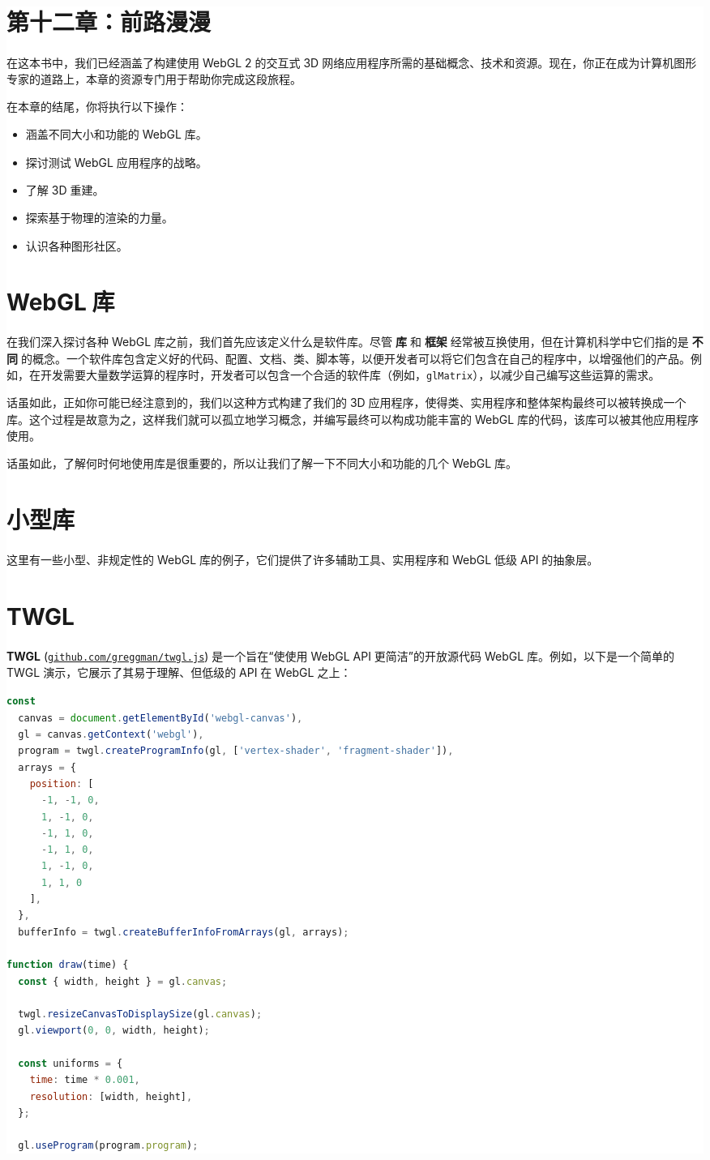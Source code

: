 # 第十二章：前路漫漫

在这本书中，我们已经涵盖了构建使用 WebGL 2 的交互式 3D 网络应用程序所需的基础概念、技术和资源。现在，你正在成为计算机图形专家的道路上，本章的资源专门用于帮助你完成这段旅程。

在本章的结尾，你将执行以下操作：

+   涵盖不同大小和功能的 WebGL 库。

+   探讨测试 WebGL 应用程序的战略。

+   了解 3D 重建。

+   探索基于物理的渲染的力量。

+   认识各种图形社区。

# WebGL 库

在我们深入探讨各种 WebGL 库之前，我们首先应该定义什么是软件库。尽管 **库** 和 **框架** 经常被互换使用，但在计算机科学中它们指的是 **不同** 的概念。一个软件库包含定义好的代码、配置、文档、类、脚本等，以便开发者可以将它们包含在自己的程序中，以增强他们的产品。例如，在开发需要大量数学运算的程序时，开发者可以包含一个合适的软件库（例如，`glMatrix`），以减少自己编写这些运算的需求。

话虽如此，正如你可能已经注意到的，我们以这种方式构建了我们的 3D 应用程序，使得类、实用程序和整体架构最终可以被转换成一个库。这个过程是故意为之，这样我们就可以孤立地学习概念，并编写最终可以构成功能丰富的 WebGL 库的代码，该库可以被其他应用程序使用。

话虽如此，了解何时何地使用库是很重要的，所以让我们了解一下不同大小和功能的几个 WebGL 库。

# 小型库

这里有一些小型、非规定性的 WebGL 库的例子，它们提供了许多辅助工具、实用程序和 WebGL 低级 API 的抽象层。

# TWGL

**TWGL** ([`github.com/greggman/twgl.js`](https://github.com/greggman/twgl.js)) 是一个旨在“使使用 WebGL API 更简洁”的开放源代码 WebGL 库。例如，以下是一个简单的 TWGL 演示，它展示了其易于理解、但低级的 API 在 WebGL 之上：

```js
const
  canvas = document.getElementById('webgl-canvas'),
  gl = canvas.getContext('webgl'),
  program = twgl.createProgramInfo(gl, ['vertex-shader', 'fragment-shader']),
  arrays = {
    position: [
      -1, -1, 0,
      1, -1, 0,
      -1, 1, 0,
      -1, 1, 0,
      1, -1, 0,
      1, 1, 0
    ],
  },
  bufferInfo = twgl.createBufferInfoFromArrays(gl, arrays);

function draw(time) {
  const { width, height } = gl.canvas;

  twgl.resizeCanvasToDisplaySize(gl.canvas);
  gl.viewport(0, 0, width, height);

  const uniforms = {
    time: time * 0.001,
    resolution: [width, height],
  };

  gl.useProgram(program.program);
```